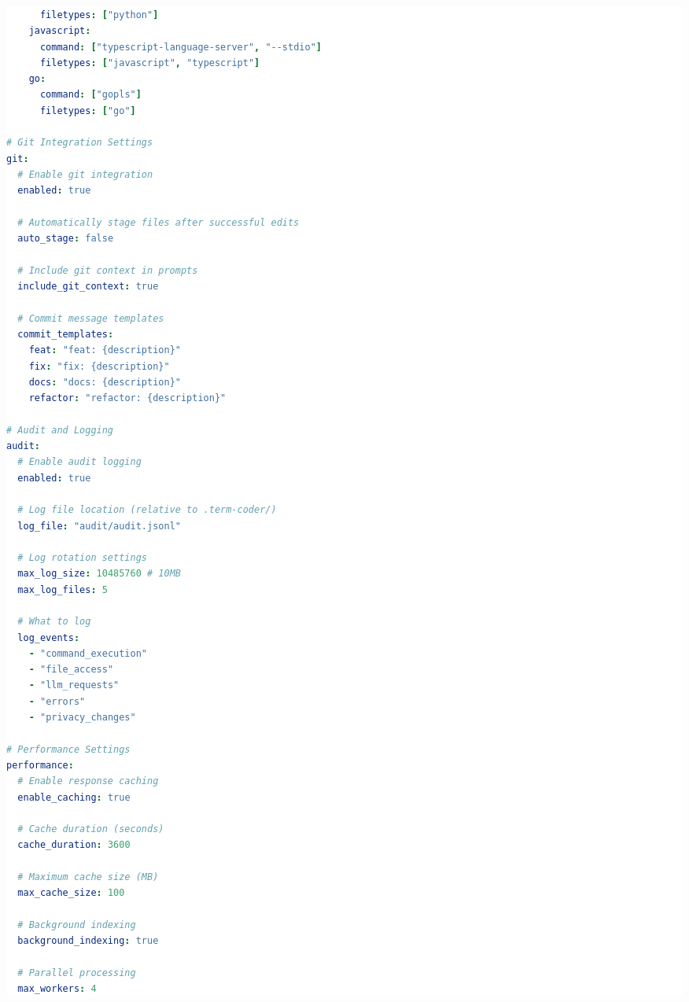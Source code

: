 ```yaml
      filetypes: ["python"]
    javascript:
      command: ["typescript-language-server", "--stdio"]
      filetypes: ["javascript", "typescript"]
    go:
      command: ["gopls"]
      filetypes: ["go"]

# Git Integration Settings
git:
  # Enable git integration
  enabled: true

  # Automatically stage files after successful edits
  auto_stage: false

  # Include git context in prompts
  include_git_context: true

  # Commit message templates
  commit_templates:
    feat: "feat: {description}"
    fix: "fix: {description}"
    docs: "docs: {description}"
    refactor: "refactor: {description}"

# Audit and Logging
audit:
  # Enable audit logging
  enabled: true

  # Log file location (relative to .term-coder/)
  log_file: "audit/audit.jsonl"

  # Log rotation settings
  max_log_size: 10485760 # 10MB
  max_log_files: 5

  # What to log
  log_events:
    - "command_execution"
    - "file_access"
    - "llm_requests"
    - "errors"
    - "privacy_changes"

# Performance Settings
performance:
  # Enable response caching
  enable_caching: true

  # Cache duration (seconds)
  cache_duration: 3600

  # Maximum cache size (MB)
  max_cache_size: 100

  # Background indexing
  background_indexing: true

  # Parallel processing
  max_workers: 4

```